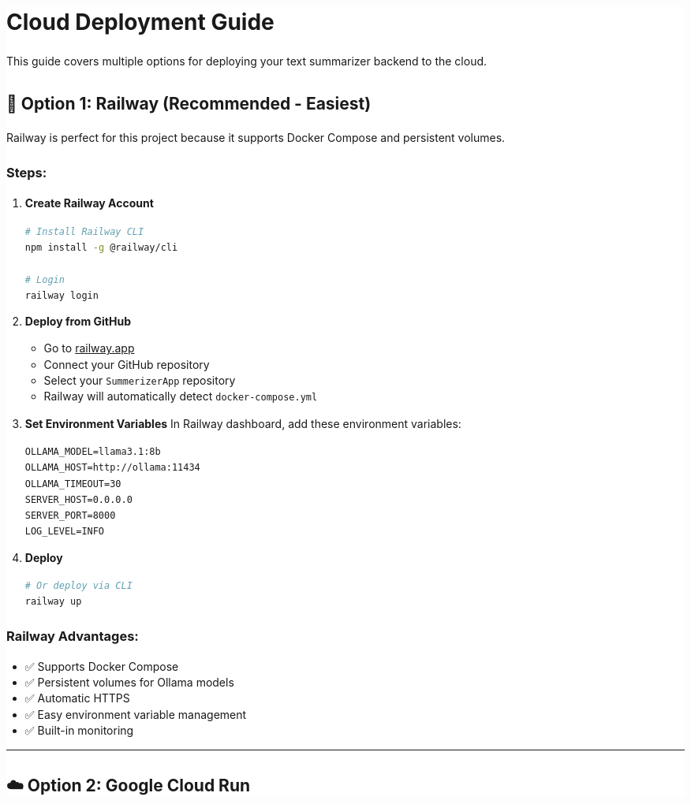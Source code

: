 # Cloud Deployment Guide

This guide covers multiple options for deploying your text summarizer backend to the cloud.

## 🚀 **Option 1: Railway (Recommended - Easiest)**

Railway is perfect for this project because it supports Docker Compose and persistent volumes.

### Steps:

1. **Create Railway Account**
   ```bash
   # Install Railway CLI
   npm install -g @railway/cli
   
   # Login
   railway login
   ```

2. **Deploy from GitHub**
   - Go to [railway.app](https://railway.app)
   - Connect your GitHub repository
   - Select your `SummerizerApp` repository
   - Railway will automatically detect `docker-compose.yml`

3. **Set Environment Variables**
   In Railway dashboard, add these environment variables:
   ```
   OLLAMA_MODEL=llama3.1:8b
   OLLAMA_HOST=http://ollama:11434
   OLLAMA_TIMEOUT=30
   SERVER_HOST=0.0.0.0
   SERVER_PORT=8000
   LOG_LEVEL=INFO
   ```

4. **Deploy**
   ```bash
   # Or deploy via CLI
   railway up
   ```

### Railway Advantages:
- ✅ Supports Docker Compose
- ✅ Persistent volumes for Ollama models
- ✅ Automatic HTTPS
- ✅ Easy environment variable management
- ✅ Built-in monitoring

---

## ☁️ **Option 2: Google Cloud Run**
